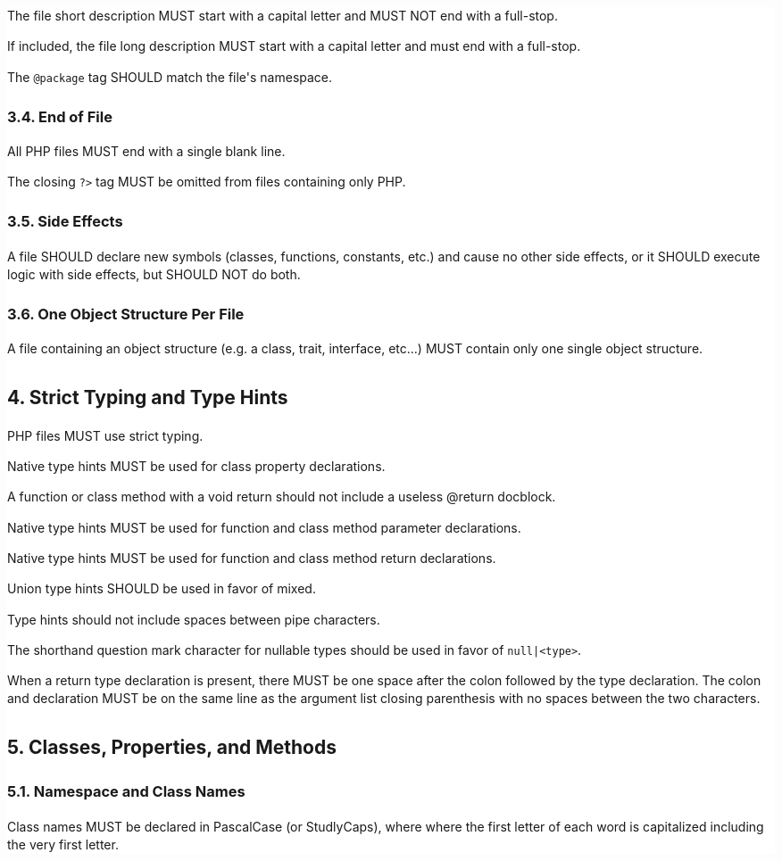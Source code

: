 The file short description MUST start with a capital letter and MUST NOT end with a full-stop.

If included, the file long description MUST start with a capital letter and must end with a full-stop.

The `@package` tag SHOULD match the file's namespace.

### 3.4. End of File

All PHP files MUST end with a single blank line.

The closing `?>` tag MUST be omitted from files containing only PHP.

### 3.5. Side Effects

A file SHOULD declare new symbols (classes, functions, constants, etc.) and cause no other side effects, or it
SHOULD execute logic with side effects, but SHOULD NOT do both.

### 3.6. One Object Structure Per File

A file containing an object structure (e.g. a class, trait, interface, etc...) MUST contain only one single
object structure.

## 4. Strict Typing and Type Hints

PHP files MUST use strict typing.

Native type hints MUST be used for class property declarations.

A function or class method with a void return should not include a useless @return docblock.

Native type hints MUST be used for function and class method parameter declarations.

Native type hints MUST be used for function and class method return declarations.

Union type hints SHOULD be used in favor of mixed.

Type hints should not include spaces between pipe characters.

The shorthand question mark character for nullable types should be used in favor of `null|<type>`.

When a return type declaration is present, there MUST be one space after the colon followed by the type
declaration. The colon and declaration MUST be on the same line as the argument list closing parenthesis with
no spaces between the two characters.

## 5. Classes, Properties, and Methods

### 5.1. Namespace and Class Names

Class names MUST be declared in PascalCase (or StudlyCaps), where where the first letter of each word is
capitalized including the very first letter.
